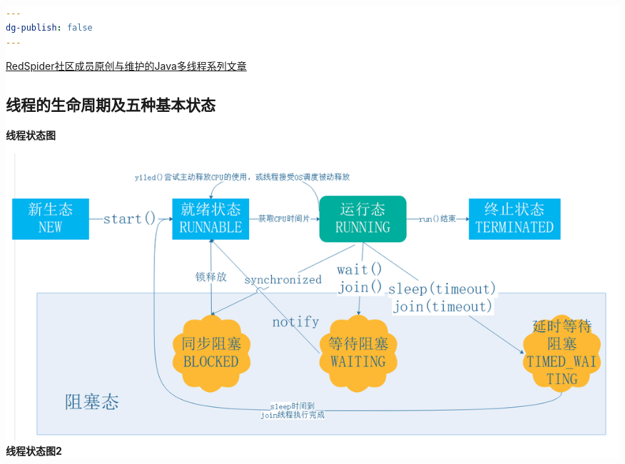 ```yaml
---
dg-publish: false
---
```

[RedSpider社区成员原创与维护的Java多线程系列文章](https://github.com/RedSpider1/concurrent)

  

## 线程的生命周期及五种基本状态
**线程状态图**

![](assets/线程状态图.png)
**线程状态图2**